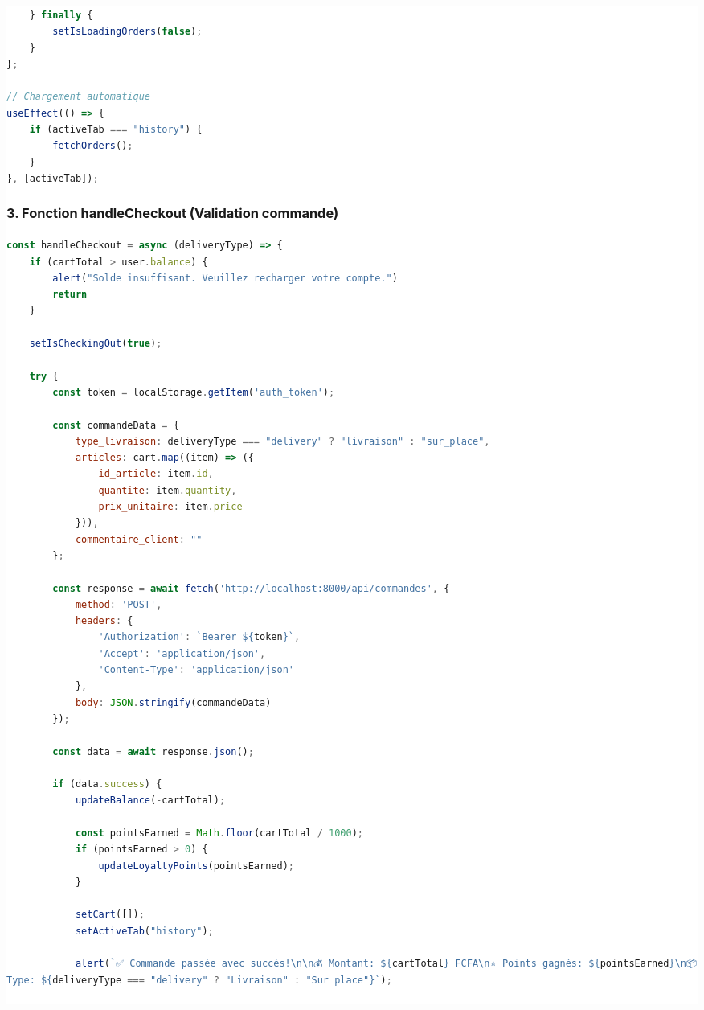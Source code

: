 ```javascript
    } finally {
        setIsLoadingOrders(false);
    }
};

// Chargement automatique
useEffect(() => {
    if (activeTab === "history") {
        fetchOrders();
    }
}, [activeTab]);
```

### 3. Fonction handleCheckout (Validation commande)

```javascript
const handleCheckout = async (deliveryType) => {
    if (cartTotal > user.balance) {
        alert("Solde insuffisant. Veuillez recharger votre compte.")
        return
    }

    setIsCheckingOut(true);
    
    try {
        const token = localStorage.getItem('auth_token');
        
        const commandeData = {
            type_livraison: deliveryType === "delivery" ? "livraison" : "sur_place",
            articles: cart.map((item) => ({
                id_article: item.id,
                quantite: item.quantity,
                prix_unitaire: item.price
            })),
            commentaire_client: ""
        };

        const response = await fetch('http://localhost:8000/api/commandes', {
            method: 'POST',
            headers: {
                'Authorization': `Bearer ${token}`,
                'Accept': 'application/json',
                'Content-Type': 'application/json'
            },
            body: JSON.stringify(commandeData)
        });

        const data = await response.json();
        
        if (data.success) {
            updateBalance(-cartTotal);
            
            const pointsEarned = Math.floor(cartTotal / 1000);
            if (pointsEarned > 0) {
                updateLoyaltyPoints(pointsEarned);
            }

            setCart([]);
            setActiveTab("history");
            
            alert(`✅ Commande passée avec succès!\n\n💰 Montant: ${cartTotal} FCFA\n⭐ Points gagnés: ${pointsEarned}\n📦 Type: ${deliveryType === "delivery" ? "Livraison" : "Sur place"}`);
            
```